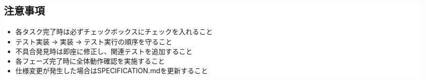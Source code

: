 
## 注意事項

- 各タスク完了時は必ずチェックボックスにチェックを入れること
- テスト実装 → 実装 → テスト実行の順序を守ること
- 不具合発見時は即座に修正し、関連テストを追加すること
- 各フェーズ完了時に全体動作確認を実施すること
- 仕様変更が発生した場合はSPECIFICATION.mdを更新すること
